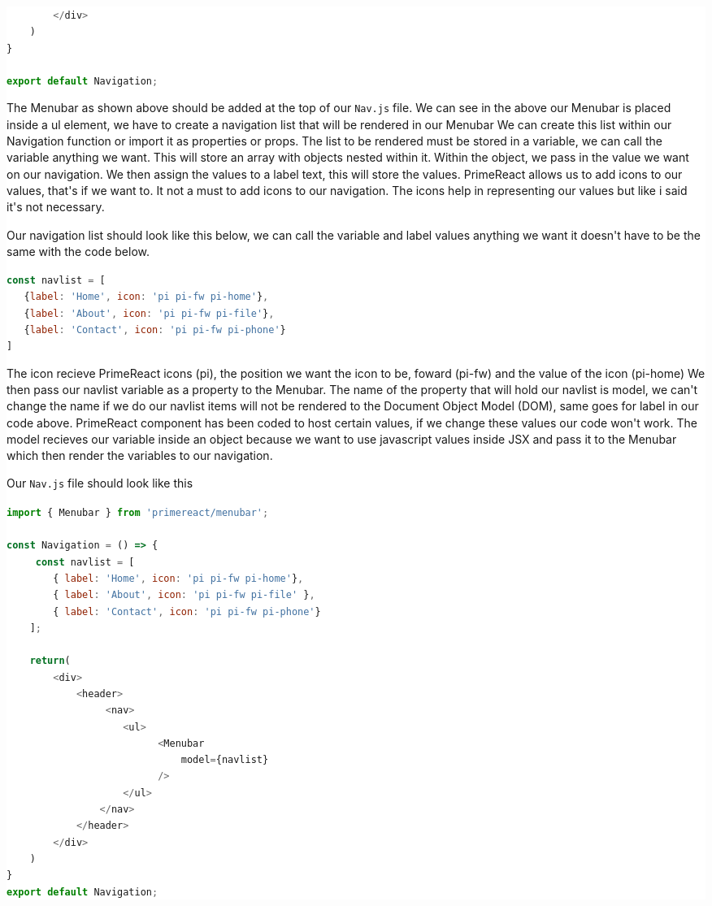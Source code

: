 ```javascript
        </div>
    )
}

export default Navigation;
```

The Menubar as shown above should be added at the top of our `Nav.js` file.
We can see in the above our Menubar is placed inside a ul element, we have to create a navigation list that will be rendered in our Menubar
We can create this list within our Navigation function or import it as properties or props.
The list to be rendered must be stored in a variable, we can call the variable anything we want. This will store an array with objects nested within it.
Within the object, we pass in the value we want on our navigation.
We then assign the values to a label text, this will store the values.
PrimeReact allows us to add icons to our values, that's if we want to. It not a must to add icons to our navigation. The icons help in representing our values but like i said it's not necessary.

Our navigation list should look like this below, we can call the variable and label values anything we want it doesn't have to be the same with the code below.
 
 ```javascript
 const navlist = [
    {label: 'Home', icon: 'pi pi-fw pi-home'},
    {label: 'About', icon: 'pi pi-fw pi-file'},
    {label: 'Contact', icon: 'pi pi-fw pi-phone'}
]
```
The icon recieve PrimeReact icons (pi), the position we want the icon to be, foward (pi-fw) and the value of the icon (pi-home)
We then pass our navlist variable as a property to the Menubar. The name of the property that will hold our navlist is model, we can't change the name if we do our navlist items will not be rendered to the Document Object Model (DOM), same goes for label in our code above. PrimeReact component has been coded to host certain values, if we change these values our code won't work.
The model recieves our variable inside an object because we want to use javascript values inside JSX and pass it to the Menubar which then render the variables to our navigation.

Our `Nav.js` file should look like this

```javascript
import { Menubar } from 'primereact/menubar';

const Navigation = () => {
     const navlist = [
        { label: 'Home', icon: 'pi pi-fw pi-home'},
        { label: 'About', icon: 'pi pi-fw pi-file' },
        { label: 'Contact', icon: 'pi pi-fw pi-phone'}
    ];
    
    return(
        <div>
            <header>
                 <nav>
                    <ul>
                          <Menubar
                              model={navlist}
                          />
                    </ul>
                </nav>
            </header>
        </div>
    )
}
export default Navigation;
```
